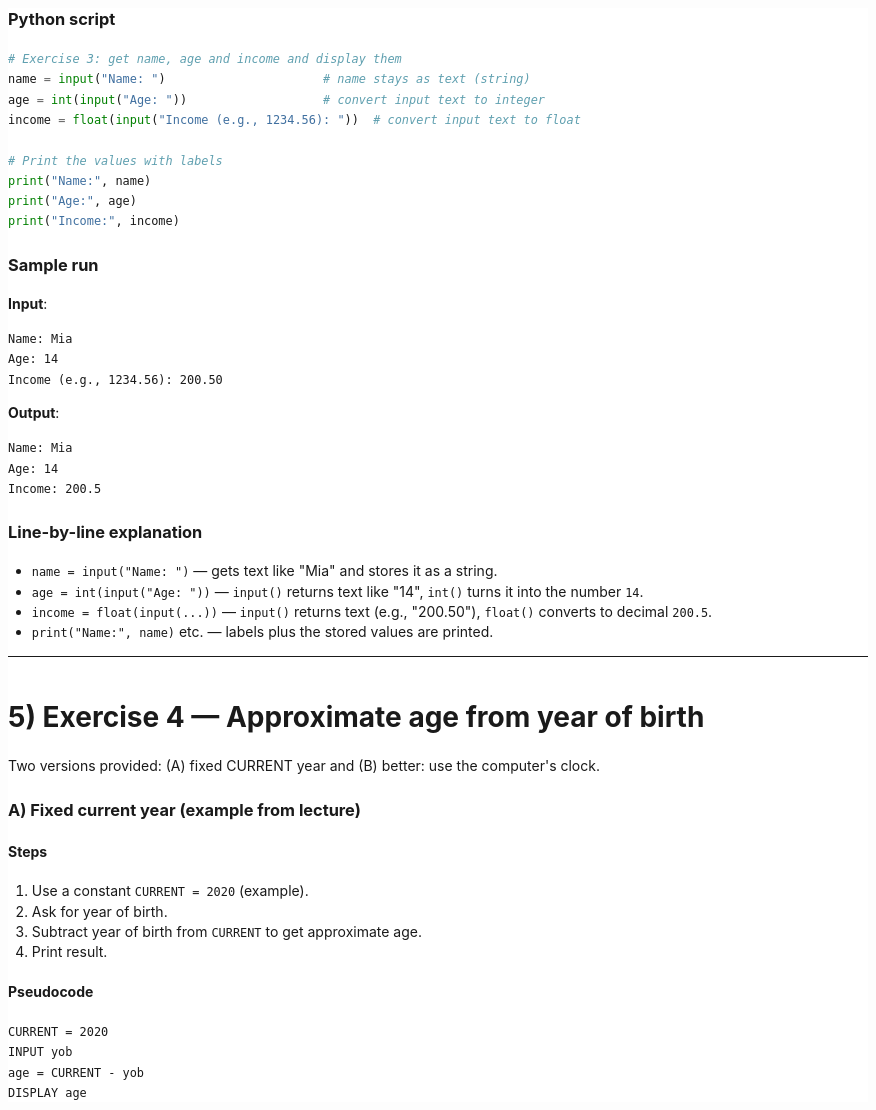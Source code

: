 ### Python script
```python
# Exercise 3: get name, age and income and display them
name = input("Name: ")                      # name stays as text (string)
age = int(input("Age: "))                   # convert input text to integer
income = float(input("Income (e.g., 1234.56): "))  # convert input text to float

# Print the values with labels
print("Name:", name)
print("Age:", age)
print("Income:", income)
```

### Sample run
**Input**:
```
Name: Mia
Age: 14
Income (e.g., 1234.56): 200.50
```
**Output**:
```
Name: Mia
Age: 14
Income: 200.5
```

### Line-by-line explanation
- `name = input("Name: ")` — gets text like "Mia" and stores it as a string.
- `age = int(input("Age: "))` — `input()` returns text like "14", `int()` turns it into the number `14`.
- `income = float(input(...))` — `input()` returns text (e.g., "200.50"), `float()` converts to decimal `200.5`.
- `print("Name:", name)` etc. — labels plus the stored values are printed.

---

# 5) Exercise 4 — Approximate age from year of birth
Two versions provided: (A) fixed CURRENT year and (B) better: use the computer's clock.

### A) Fixed current year (example from lecture)
#### Steps
1. Use a constant `CURRENT = 2020` (example).
2. Ask for year of birth.
3. Subtract year of birth from `CURRENT` to get approximate age.
4. Print result.

#### Pseudocode
```
CURRENT = 2020
INPUT yob
age = CURRENT - yob
DISPLAY age
```
